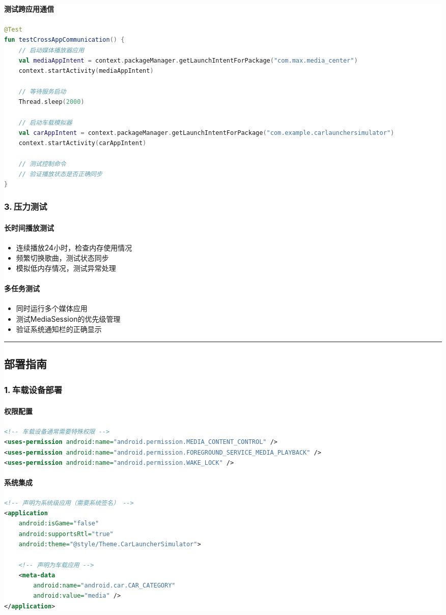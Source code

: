 #### 测试跨应用通信
```kotlin
@Test
fun testCrossAppCommunication() {
    // 启动媒体播放器应用
    val mediaAppIntent = context.packageManager.getLaunchIntentForPackage("com.max.media_center")
    context.startActivity(mediaAppIntent)
    
    // 等待服务启动
    Thread.sleep(2000)
    
    // 启动车载模拟器
    val carAppIntent = context.packageManager.getLaunchIntentForPackage("com.example.carlaunchersimulator")
    context.startActivity(carAppIntent)
    
    // 测试控制命令
    // 验证播放状态是否正确同步
}
```

### 3. 压力测试

#### 长时间播放测试
- 连续播放24小时，检查内存使用情况
- 频繁切换歌曲，测试状态同步
- 模拟低内存情况，测试异常处理

#### 多任务测试
- 同时运行多个媒体应用
- 测试MediaSession的优先级管理
- 验证系统通知栏的正确显示

---

## 部署指南

### 1. 车载设备部署

#### 权限配置
```xml
<!-- 车载设备通常需要特殊权限 -->
<uses-permission android:name="android.permission.MEDIA_CONTENT_CONTROL" />
<uses-permission android:name="android.permission.FOREGROUND_SERVICE_MEDIA_PLAYBACK" />
<uses-permission android:name="android.permission.WAKE_LOCK" />
```

#### 系统集成
```xml
<!-- 声明为系统级应用（需要系统签名） -->
<application
    android:isGame="false"
    android:supportsRtl="true"
    android:theme="@style/Theme.CarLauncherSimulator">
    
    <!-- 声明为车载应用 -->
    <meta-data
        android:name="android.car.CAR_CATEGORY"
        android:value="media" />
</application>
```
